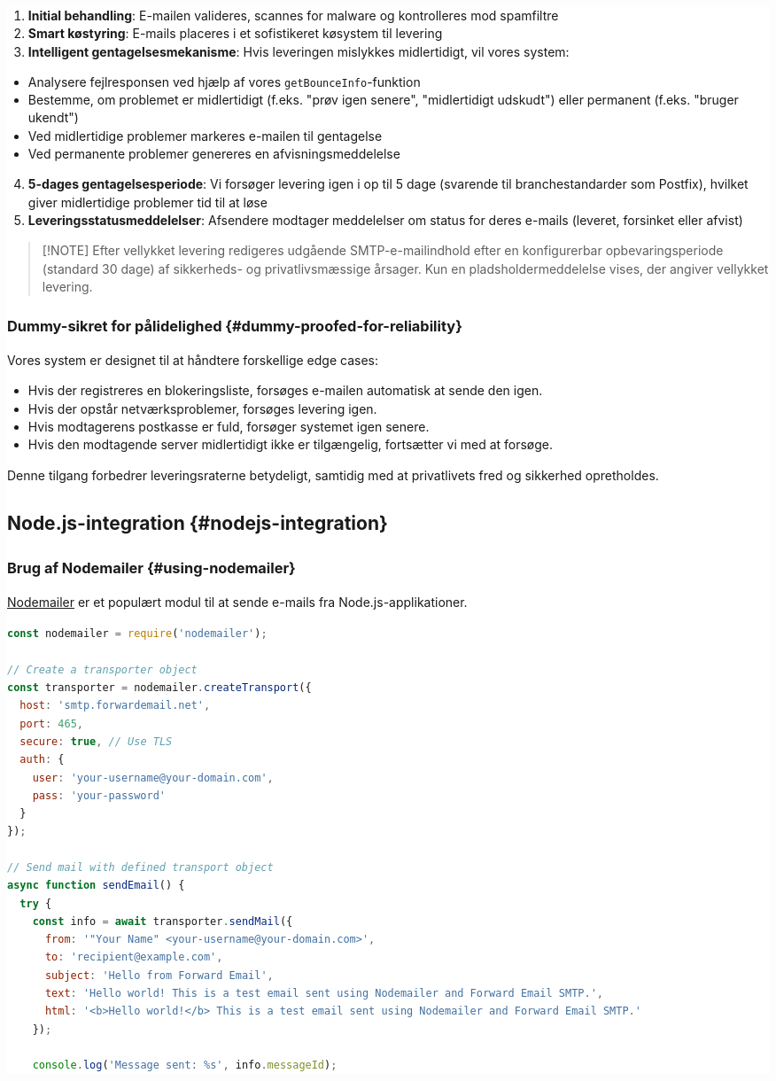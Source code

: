 1. **Initial behandling**: E-mailen valideres, scannes for malware og kontrolleres mod spamfiltre
2. **Smart køstyring**: E-mails placeres i et sofistikeret køsystem til levering
3. **Intelligent gentagelsesmekanisme**: Hvis leveringen mislykkes midlertidigt, vil vores system:
* Analysere fejlresponsen ved hjælp af vores `getBounceInfo`-funktion
* Bestemme, om problemet er midlertidigt (f.eks. "prøv igen senere", "midlertidigt udskudt") eller permanent (f.eks. "bruger ukendt")
* Ved midlertidige problemer markeres e-mailen til gentagelse
* Ved permanente problemer genereres en afvisningsmeddelelse
4. **5-dages gentagelsesperiode**: Vi forsøger levering igen i op til 5 dage (svarende til branchestandarder som Postfix), hvilket giver midlertidige problemer tid til at løse
5. **Leveringsstatusmeddelelser**: Afsendere modtager meddelelser om status for deres e-mails (leveret, forsinket eller afvist)

> \[!NOTE]
> Efter vellykket levering redigeres udgående SMTP-e-mailindhold efter en konfigurerbar opbevaringsperiode (standard 30 dage) af sikkerheds- og privatlivsmæssige årsager. Kun en pladsholdermeddelelse vises, der angiver vellykket levering.

### Dummy-sikret for pålidelighed {#dummy-proofed-for-reliability}

Vores system er designet til at håndtere forskellige edge cases:

* Hvis der registreres en blokeringsliste, forsøges e-mailen automatisk at sende den igen.
* Hvis der opstår netværksproblemer, forsøges levering igen.
* Hvis modtagerens postkasse er fuld, forsøger systemet igen senere.
* Hvis den modtagende server midlertidigt ikke er tilgængelig, fortsætter vi med at forsøge.

Denne tilgang forbedrer leveringsraterne betydeligt, samtidig med at privatlivets fred og sikkerhed opretholdes.

## Node.js-integration {#nodejs-integration}

### Brug af Nodemailer {#using-nodemailer}

[Nodemailer](https://nodemailer.com/) er et populært modul til at sende e-mails fra Node.js-applikationer.

```javascript
const nodemailer = require('nodemailer');

// Create a transporter object
const transporter = nodemailer.createTransport({
  host: 'smtp.forwardemail.net',
  port: 465,
  secure: true, // Use TLS
  auth: {
    user: 'your-username@your-domain.com',
    pass: 'your-password'
  }
});

// Send mail with defined transport object
async function sendEmail() {
  try {
    const info = await transporter.sendMail({
      from: '"Your Name" <your-username@your-domain.com>',
      to: 'recipient@example.com',
      subject: 'Hello from Forward Email',
      text: 'Hello world! This is a test email sent using Nodemailer and Forward Email SMTP.',
      html: '<b>Hello world!</b> This is a test email sent using Nodemailer and Forward Email SMTP.'
    });

    console.log('Message sent: %s', info.messageId);
```